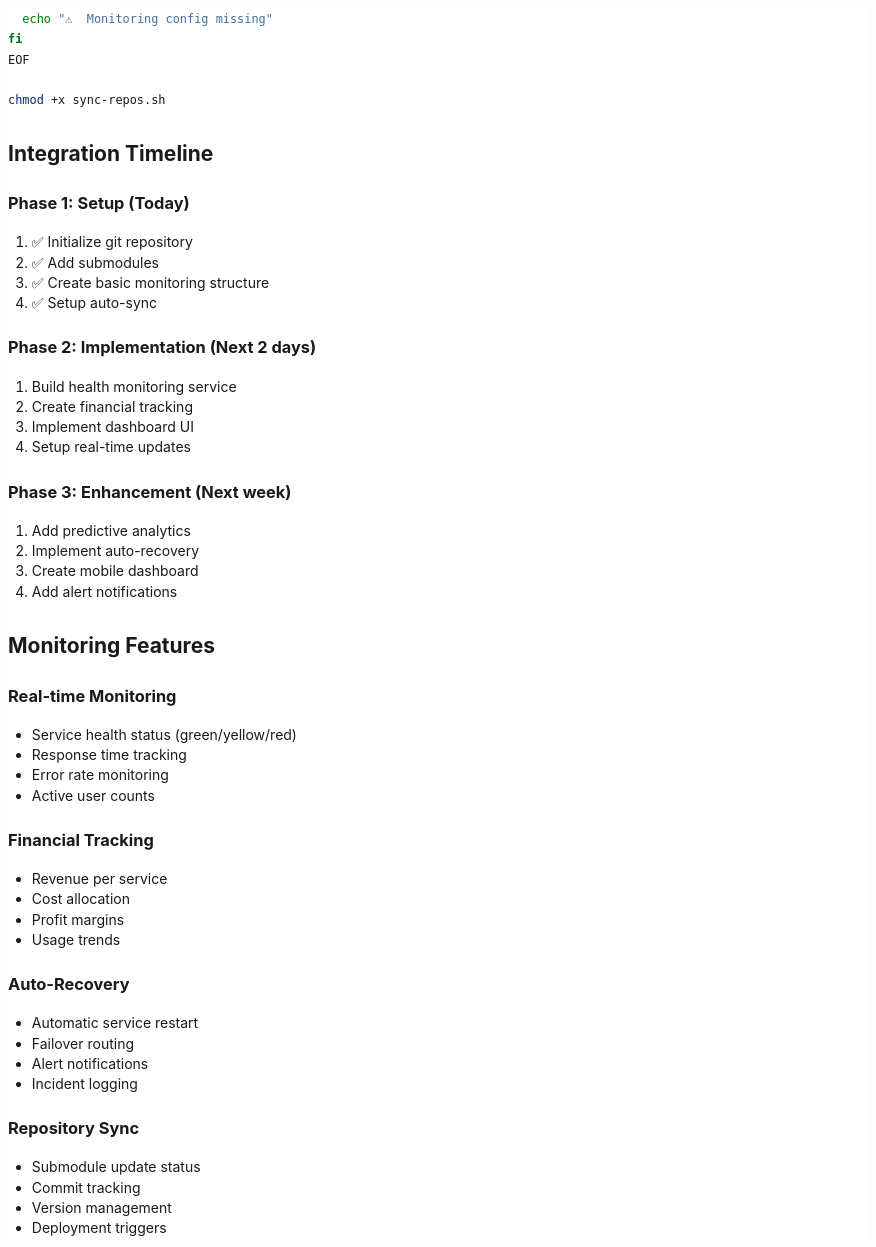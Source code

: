 ```bash
  echo "⚠️  Monitoring config missing"
fi
EOF

chmod +x sync-repos.sh
```

## Integration Timeline

### Phase 1: Setup (Today)
1. ✅ Initialize git repository
2. ✅ Add submodules
3. ✅ Create basic monitoring structure
4. ✅ Setup auto-sync

### Phase 2: Implementation (Next 2 days)
1. Build health monitoring service
2. Create financial tracking
3. Implement dashboard UI
4. Setup real-time updates

### Phase 3: Enhancement (Next week)
1. Add predictive analytics
2. Implement auto-recovery
3. Create mobile dashboard
4. Add alert notifications

## Monitoring Features

### Real-time Monitoring
- Service health status (green/yellow/red)
- Response time tracking
- Error rate monitoring
- Active user counts

### Financial Tracking
- Revenue per service
- Cost allocation
- Profit margins
- Usage trends

### Auto-Recovery
- Automatic service restart
- Failover routing
- Alert notifications
- Incident logging

### Repository Sync
- Submodule update status
- Commit tracking
- Version management
- Deployment triggers
